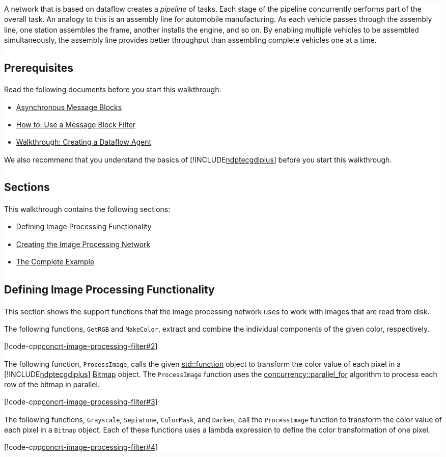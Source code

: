  A network that is based on dataflow creates a *pipeline* of tasks. Each stage of the pipeline concurrently performs part of the overall task. An analogy to this is an assembly line for automobile manufacturing. As each vehicle passes through the assembly line, one station assembles the frame, another installs the engine, and so on. By enabling multiple vehicles to be assembled simultaneously, the assembly line provides better throughput than assembling complete vehicles one at a time.  
  
## Prerequisites  
 Read the following documents before you start this walkthrough:  
  
-   [Asynchronous Message Blocks](../../parallel/concrt/asynchronous-message-blocks.md)  
  
-   [How to: Use a Message Block Filter](../../parallel/concrt/how-to-use-a-message-block-filter.md)  
  
-   [Walkthrough: Creating a Dataflow Agent](../../parallel/concrt/walkthrough-creating-a-dataflow-agent.md)  
  
 We also recommend that you understand the basics of [!INCLUDE[ndptecgdiplus](../../parallel/concrt/includes/ndptecgdiplus_md.md)] before you start this walkthrough.  
  
##  <a name="top"></a> Sections  
 This walkthrough contains the following sections:  
  
-   [Defining Image Processing Functionality](#functionality)  
  
-   [Creating the Image Processing Network](#network)  
  
-   [The Complete Example](#complete)  
  
##  <a name="functionality"></a> Defining Image Processing Functionality  
 This section shows the support functions that the image processing network uses to work with images that are read from disk.  
  
 The following functions, `GetRGB` and `MakeColor`, extract and combine the individual components of the given color, respectively.  
  
 [!code-cpp[concrt-image-processing-filter#2](../../parallel/concrt/codesnippet/cpp/walkthrough-creating-an-image-processing-network_1.cpp)]  
  

 The following function, `ProcessImage`, calls the given [std::function](../../standard-library/function-class.md) object to transform the color value of each pixel in a [!INCLUDE[ndptecgdiplus](../../parallel/concrt/includes/ndptecgdiplus_md.md)] [Bitmap](https://msdn.microsoft.com/library/ms534420.aspx) object. The `ProcessImage` function uses the [concurrency::parallel_for](reference/concurrency-namespace-functions.md#parallel_for) algorithm to process each row of the bitmap in parallel.  

  
 [!code-cpp[concrt-image-processing-filter#3](../../parallel/concrt/codesnippet/cpp/walkthrough-creating-an-image-processing-network_2.cpp)]  
  
 The following functions, `Grayscale`, `Sepiatone`, `ColorMask`, and `Darken`, call the `ProcessImage` function to transform the color value of each pixel in a `Bitmap` object. Each of these functions uses a lambda expression to define the color transformation of one pixel.  
  
 [!code-cpp[concrt-image-processing-filter#4](../../parallel/concrt/codesnippet/cpp/walkthrough-creating-an-image-processing-network_3.cpp)]  
  